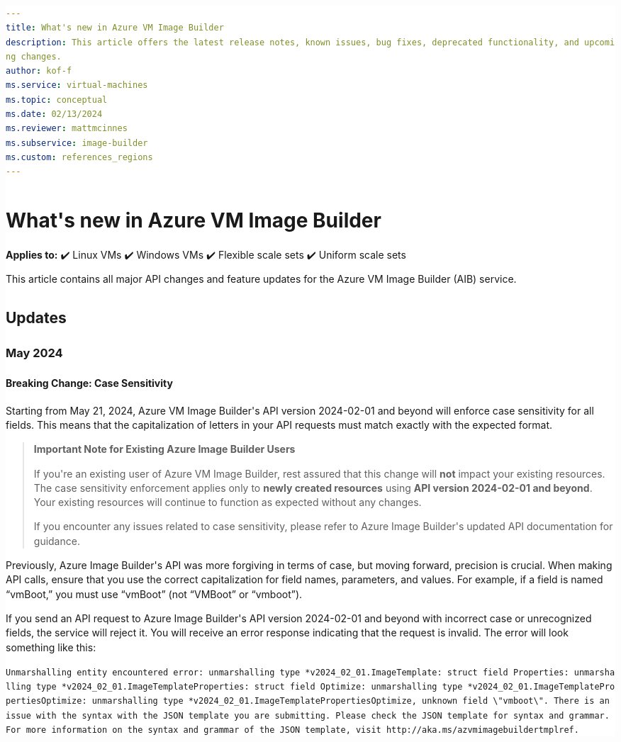 ```yaml
---
title: What's new in Azure VM Image Builder
description: This article offers the latest release notes, known issues, bug fixes, deprecated functionality, and upcoming changes.
author: kof-f
ms.service: virtual-machines
ms.topic: conceptual
ms.date: 02/13/2024
ms.reviewer: mattmcinnes
ms.subservice: image-builder
ms.custom: references_regions
---
```


# What's new in Azure VM Image Builder

**Applies to:** :heavy_check_mark: Linux VMs :heavy_check_mark: Windows VMs :heavy_check_mark: Flexible scale sets :heavy_check_mark: Uniform scale sets

This article contains all major API changes and feature updates for the Azure VM Image Builder (AIB) service.

## Updates

### May 2024
#### Breaking Change: Case Sensitivity

Starting from May 21, 2024, Azure VM Image Builder's API version 2024-02-01 and beyond will enforce case sensitivity for all fields. This means that the capitalization of letters in your API requests must match exactly with the expected format. 

> **Important Note for Existing Azure Image Builder Users**
>
> If you're an existing user of Azure VM Image Builder, rest assured that this change will **not** impact your existing resources. The case sensitivity enforcement applies only to **newly created resources** using **API version 2024-02-01 and beyond**. Your existing resources will continue to function as expected without any changes.
>
> If you encounter any issues related to case sensitivity, please refer to Azure Image Builder's updated API documentation for guidance.

Previously, Azure Image Builder's API was more forgiving in terms of case, but moving forward, precision is crucial. When making API calls, ensure that you use the correct capitalization for field names, parameters, and values. For example, if a field is named “vmBoot,” you must use “vmBoot” (not “VMBoot” or “vmboot”).

If you send an API request to Azure Image Builder's API version 2024-02-01 and beyond with incorrect case or unrecognized fields, the service will reject it. You will receive an error response indicating that the request is invalid. The error will look something like this:

`Unmarshalling entity encountered error: unmarshalling type *v2024_02_01.ImageTemplate: struct field Properties: unmarshalling type *v2024_02_01.ImageTemplateProperties: struct field Optimize: unmarshalling type *v2024_02_01.ImageTemplatePropertiesOptimize: unmarshalling type *v2024_02_01.ImageTemplatePropertiesOptimize, unknown field \"vmboot\". There is an issue with the syntax with the JSON template you are submitting. Please check the JSON template for syntax and grammar. For more information on the syntax and grammar of the JSON template, visit http://aka.ms/azvmimagebuildertmplref.`
